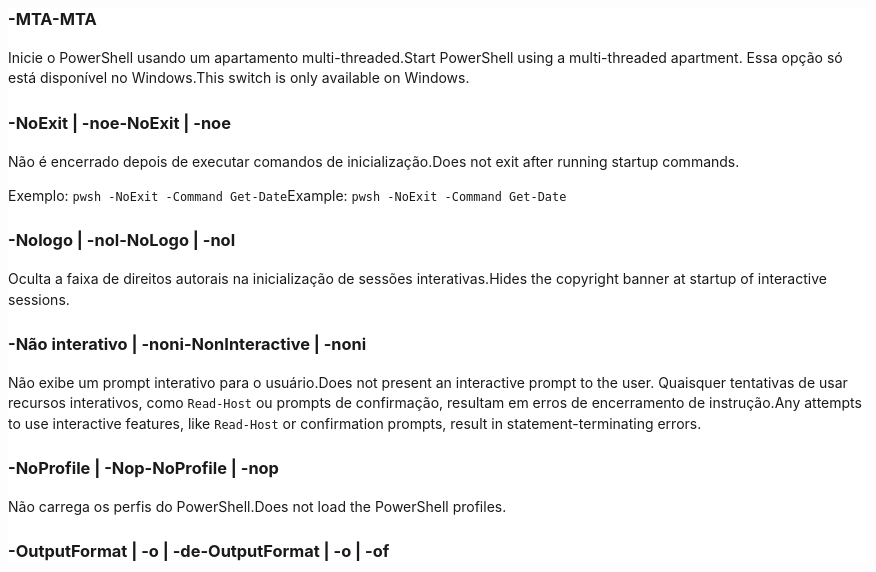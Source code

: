 ### <a name="-mta"></a><span data-ttu-id="ef5c4-197">-MTA</span><span class="sxs-lookup"><span data-stu-id="ef5c4-197">-MTA</span></span>

<span data-ttu-id="ef5c4-198">Inicie o PowerShell usando um apartamento multi-threaded.</span><span class="sxs-lookup"><span data-stu-id="ef5c4-198">Start PowerShell using a multi-threaded apartment.</span></span> <span data-ttu-id="ef5c4-199">Essa opção só está disponível no Windows.</span><span class="sxs-lookup"><span data-stu-id="ef5c4-199">This switch is only available on Windows.</span></span>

### <a name="-noexit---noe"></a><span data-ttu-id="ef5c4-200">-NoExit | -noe</span><span class="sxs-lookup"><span data-stu-id="ef5c4-200">-NoExit | -noe</span></span>

<span data-ttu-id="ef5c4-201">Não é encerrado depois de executar comandos de inicialização.</span><span class="sxs-lookup"><span data-stu-id="ef5c4-201">Does not exit after running startup commands.</span></span>

<span data-ttu-id="ef5c4-202">Exemplo: `pwsh -NoExit -Command Get-Date`</span><span class="sxs-lookup"><span data-stu-id="ef5c4-202">Example: `pwsh -NoExit -Command Get-Date`</span></span>

### <a name="-nologo---nol"></a><span data-ttu-id="ef5c4-203">-Nologo | -nol</span><span class="sxs-lookup"><span data-stu-id="ef5c4-203">-NoLogo | -nol</span></span>

<span data-ttu-id="ef5c4-204">Oculta a faixa de direitos autorais na inicialização de sessões interativas.</span><span class="sxs-lookup"><span data-stu-id="ef5c4-204">Hides the copyright banner at startup of interactive sessions.</span></span>

### <a name="-noninteractive---noni"></a><span data-ttu-id="ef5c4-205">-Não interativo | -noni</span><span class="sxs-lookup"><span data-stu-id="ef5c4-205">-NonInteractive | -noni</span></span>

<span data-ttu-id="ef5c4-206">Não exibe um prompt interativo para o usuário.</span><span class="sxs-lookup"><span data-stu-id="ef5c4-206">Does not present an interactive prompt to the user.</span></span> <span data-ttu-id="ef5c4-207">Quaisquer tentativas de usar recursos interativos, como `Read-Host` ou prompts de confirmação, resultam em erros de encerramento de instrução.</span><span class="sxs-lookup"><span data-stu-id="ef5c4-207">Any attempts to use interactive features, like `Read-Host` or confirmation prompts, result in statement-terminating errors.</span></span>

### <a name="-noprofile---nop"></a><span data-ttu-id="ef5c4-208">-NoProfile | -Nop</span><span class="sxs-lookup"><span data-stu-id="ef5c4-208">-NoProfile | -nop</span></span>

<span data-ttu-id="ef5c4-209">Não carrega os perfis do PowerShell.</span><span class="sxs-lookup"><span data-stu-id="ef5c4-209">Does not load the PowerShell profiles.</span></span>

### <a name="-outputformat---o---of"></a><span data-ttu-id="ef5c4-210">-OutputFormat | -o | -de</span><span class="sxs-lookup"><span data-stu-id="ef5c4-210">-OutputFormat | -o | -of</span></span>
